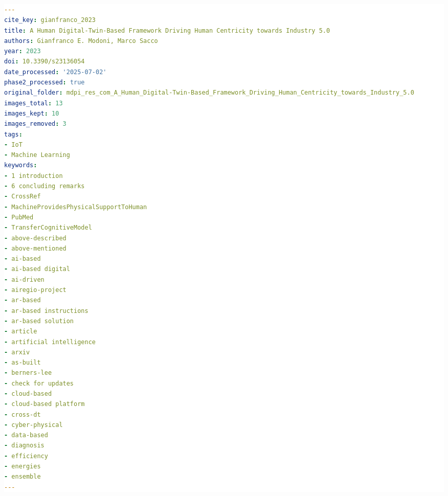 ```yaml
---
cite_key: gianfranco_2023
title: A Human Digital-Twin-Based Framework Driving Human Centricity towards Industry 5.0
authors: Gianfranco E. Modoni, Marco Sacco
year: 2023
doi: 10.3390/s23136054
date_processed: '2025-07-02'
phase2_processed: true
original_folder: mdpi_res_com_A_Human_Digital-Twin-Based_Framework_Driving_Human_Centricity_towards_Industry_5.0
images_total: 13
images_kept: 10
images_removed: 3
tags:
- IoT
- Machine Learning
keywords:
- 1 introduction
- 6 concluding remarks
- CrossRef
- MachineProvidesPhysicalSupportToHuman
- PubMed
- TransferCognitiveModel
- above-described
- above-mentioned
- ai-based
- ai-based digital
- ai-driven
- airegio-project
- ar-based
- ar-based instructions
- ar-based solution
- article
- artificial intelligence
- arxiv
- as-built
- berners-lee
- check for updates
- cloud-based
- cloud-based platform
- cross-dt
- cyber-physical
- data-based
- diagnosis
- efficiency
- energies
- ensemble
---
```


